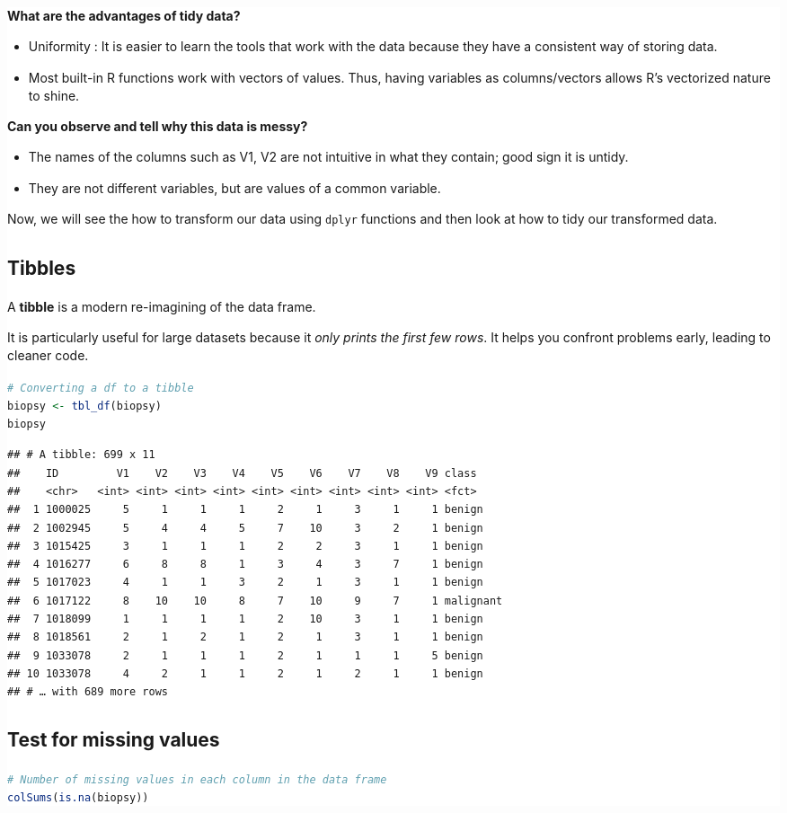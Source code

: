 **What are the advantages of tidy data?**

* Uniformity : It is easier to learn the tools that work with the data because they have a consistent way of storing data.

* Most built-in R functions work with vectors of values. Thus, having variables as columns/vectors allows R’s vectorized nature to shine.

**Can you observe and tell why this data is messy?**

* The names of the columns such as V1, V2 are not intuitive in what they contain; good sign it is untidy.

* They are not different variables, but are values of a common variable.

Now, we will see the how to transform our data using `dplyr` functions and then look at how to tidy our transformed data.

## Tibbles

A **tibble** is a modern re-imagining of the data frame.

It is particularly useful for large datasets because it *only prints the first few rows*. It helps you confront problems early, leading to cleaner code.

```r
# Converting a df to a tibble
biopsy <- tbl_df(biopsy)
biopsy
```

```
## # A tibble: 699 x 11
##    ID         V1    V2    V3    V4    V5    V6    V7    V8    V9 class    
##    <chr>   <int> <int> <int> <int> <int> <int> <int> <int> <int> <fct>    
##  1 1000025     5     1     1     1     2     1     3     1     1 benign   
##  2 1002945     5     4     4     5     7    10     3     2     1 benign   
##  3 1015425     3     1     1     1     2     2     3     1     1 benign   
##  4 1016277     6     8     8     1     3     4     3     7     1 benign   
##  5 1017023     4     1     1     3     2     1     3     1     1 benign   
##  6 1017122     8    10    10     8     7    10     9     7     1 malignant
##  7 1018099     1     1     1     1     2    10     3     1     1 benign   
##  8 1018561     2     1     2     1     2     1     3     1     1 benign   
##  9 1033078     2     1     1     1     2     1     1     1     5 benign   
## 10 1033078     4     2     1     1     2     1     2     1     1 benign   
## # … with 689 more rows
```


## Test for missing values


```r
# Number of missing values in each column in the data frame
colSums(is.na(biopsy))
```

